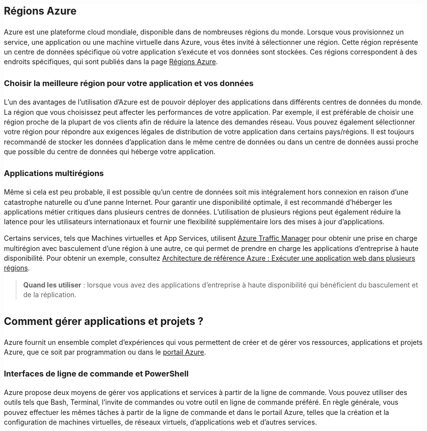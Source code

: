 
## <a name="azure-regions"></a>Régions Azure

Azure est une plateforme cloud mondiale, disponible dans de nombreuses régions du monde. Lorsque vous provisionnez un service, une application ou une machine virtuelle dans Azure, vous êtes invité à sélectionner une région. Cette région représente un centre de données spécifique où votre application s’exécute et vos données sont stockées. Ces régions correspondent à des endroits spécifiques, qui sont publiés dans la page [Régions Azure](https://azure.microsoft.com/regions/).

### <a name="choose-the-best-region-for-your-application-and-data"></a>Choisir la meilleure région pour votre application et vos données

L’un des avantages de l’utilisation d’Azure est de pouvoir déployer des applications dans différents centres de données du monde. La région que vous choisissez peut affecter les performances de votre application. Par exemple, il est préférable de choisir une région proche de la plupart de vos clients afin de réduire la latence des demandes réseau. Vous pouvez également sélectionner votre région pour répondre aux exigences légales de distribution de votre application dans certains pays/régions. Il est toujours recommandé de stocker les données d’application dans le même centre de données ou dans un centre de données aussi proche que possible du centre de données qui héberge votre application.

### <a name="multi-region-apps"></a>Applications multirégions

Même si cela est peu probable, il est possible qu’un centre de données soit mis intégralement hors connexion en raison d’une catastrophe naturelle ou d’une panne Internet. Pour garantir une disponibilité optimale, il est recommandé d’héberger les applications métier critiques dans plusieurs centres de données. L’utilisation de plusieurs régions peut également réduire la latence pour les utilisateurs internationaux et fournir une flexibilité supplémentaire lors des mises à jour d’applications.

Certains services, tels que Machines virtuelles et App Services, utilisent [Azure Traffic Manager](../../traffic-manager/traffic-manager-overview.md) pour obtenir une prise en charge multirégion avec basculement d’une région à une autre, ce qui permet de prendre en charge les applications d’entreprise à haute disponibilité. Pour obtenir un exemple, consultez [Architecture de référence Azure : Exécuter une application web dans plusieurs régions](/azure/architecture/reference-architectures/app-service-web-app/multi-region).

>**Quand les utiliser** : lorsque vous avez des applications d’entreprise à haute disponibilité qui bénéficient du basculement et de la réplication.

## <a name="how-do-i-manage-my-applications-and-projects"></a>Comment gérer applications et projets ?

Azure fournit un ensemble complet d’expériences qui vous permettent de créer et de gérer vos ressources, applications et projets Azure, que ce soit par programmation ou dans le [portail Azure](https://portal.azure.com/).

### <a name="command-line-interfaces-and-powershell"></a>Interfaces de ligne de commande et PowerShell

Azure propose deux moyens de gérer vos applications et services à partir de la ligne de commande. Vous pouvez utiliser des outils tels que Bash, Terminal, l’invite de commandes ou votre outil en ligne de commande préféré. En règle générale, vous pouvez effectuer les mêmes tâches à partir de la ligne de commande et dans le portail Azure, telles que la création et la configuration de machines virtuelles, de réseaux virtuels, d’applications web et d’autres services.
